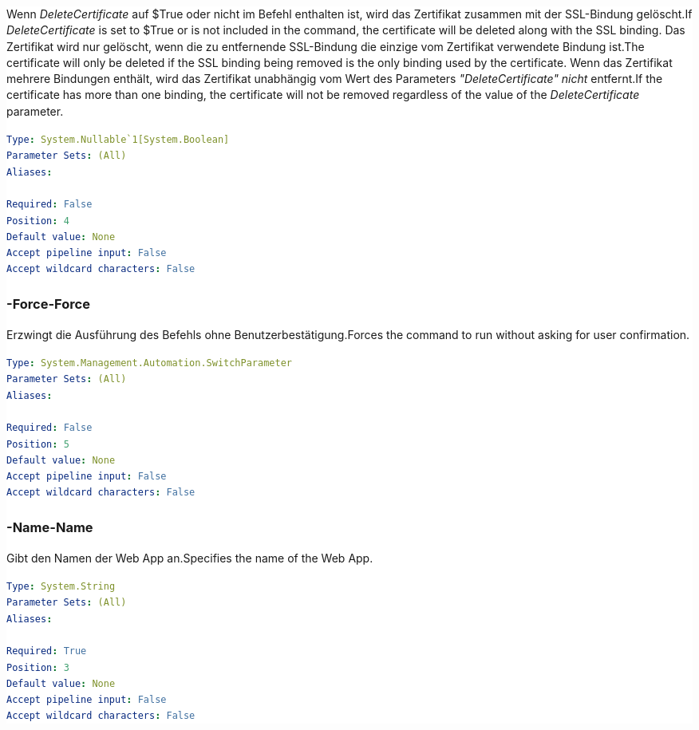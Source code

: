 <span data-ttu-id="ccc59-129">Wenn *DeleteCertificate* auf $True oder nicht im Befehl enthalten ist, wird das Zertifikat zusammen mit der SSL-Bindung gelöscht.</span><span class="sxs-lookup"><span data-stu-id="ccc59-129">If *DeleteCertificate* is set to $True or is not included in the command, the certificate will be deleted along with the SSL binding.</span></span>
<span data-ttu-id="ccc59-130">Das Zertifikat wird nur gelöscht, wenn die zu entfernende SSL-Bindung die einzige vom Zertifikat verwendete Bindung ist.</span><span class="sxs-lookup"><span data-stu-id="ccc59-130">The certificate will only be deleted if the SSL binding being removed is the only binding used by the certificate.</span></span>
<span data-ttu-id="ccc59-131">Wenn das Zertifikat mehrere Bindungen enthält, wird das Zertifikat unabhängig vom Wert des Parameters *"DeleteCertificate" nicht* entfernt.</span><span class="sxs-lookup"><span data-stu-id="ccc59-131">If the certificate has more than one binding, the certificate will not be removed regardless of the value of the *DeleteCertificate* parameter.</span></span>

```yaml
Type: System.Nullable`1[System.Boolean]
Parameter Sets: (All)
Aliases:

Required: False
Position: 4
Default value: None
Accept pipeline input: False
Accept wildcard characters: False
```

### <span data-ttu-id="ccc59-132">-Force</span><span class="sxs-lookup"><span data-stu-id="ccc59-132">-Force</span></span>
<span data-ttu-id="ccc59-133">Erzwingt die Ausführung des Befehls ohne Benutzerbestätigung.</span><span class="sxs-lookup"><span data-stu-id="ccc59-133">Forces the command to run without asking for user confirmation.</span></span>

```yaml
Type: System.Management.Automation.SwitchParameter
Parameter Sets: (All)
Aliases:

Required: False
Position: 5
Default value: None
Accept pipeline input: False
Accept wildcard characters: False
```

### <span data-ttu-id="ccc59-134">-Name</span><span class="sxs-lookup"><span data-stu-id="ccc59-134">-Name</span></span>
<span data-ttu-id="ccc59-135">Gibt den Namen der Web App an.</span><span class="sxs-lookup"><span data-stu-id="ccc59-135">Specifies the name of the Web App.</span></span>

```yaml
Type: System.String
Parameter Sets: (All)
Aliases:

Required: True
Position: 3
Default value: None
Accept pipeline input: False
Accept wildcard characters: False
```

